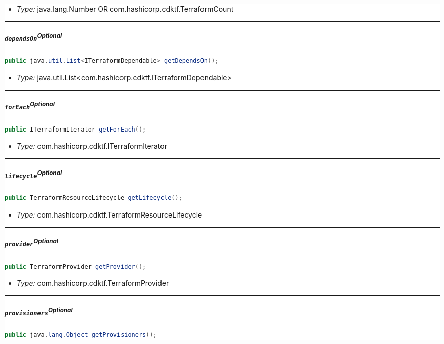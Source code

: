 - *Type:* java.lang.Number OR com.hashicorp.cdktf.TerraformCount

---

##### `dependsOn`<sup>Optional</sup> <a name="dependsOn" id="@cdktf/provider-gitlab.projectIntegrationRedmine.ProjectIntegrationRedmineConfig.property.dependsOn"></a>

```java
public java.util.List<ITerraformDependable> getDependsOn();
```

- *Type:* java.util.List<com.hashicorp.cdktf.ITerraformDependable>

---

##### `forEach`<sup>Optional</sup> <a name="forEach" id="@cdktf/provider-gitlab.projectIntegrationRedmine.ProjectIntegrationRedmineConfig.property.forEach"></a>

```java
public ITerraformIterator getForEach();
```

- *Type:* com.hashicorp.cdktf.ITerraformIterator

---

##### `lifecycle`<sup>Optional</sup> <a name="lifecycle" id="@cdktf/provider-gitlab.projectIntegrationRedmine.ProjectIntegrationRedmineConfig.property.lifecycle"></a>

```java
public TerraformResourceLifecycle getLifecycle();
```

- *Type:* com.hashicorp.cdktf.TerraformResourceLifecycle

---

##### `provider`<sup>Optional</sup> <a name="provider" id="@cdktf/provider-gitlab.projectIntegrationRedmine.ProjectIntegrationRedmineConfig.property.provider"></a>

```java
public TerraformProvider getProvider();
```

- *Type:* com.hashicorp.cdktf.TerraformProvider

---

##### `provisioners`<sup>Optional</sup> <a name="provisioners" id="@cdktf/provider-gitlab.projectIntegrationRedmine.ProjectIntegrationRedmineConfig.property.provisioners"></a>

```java
public java.lang.Object getProvisioners();
```
